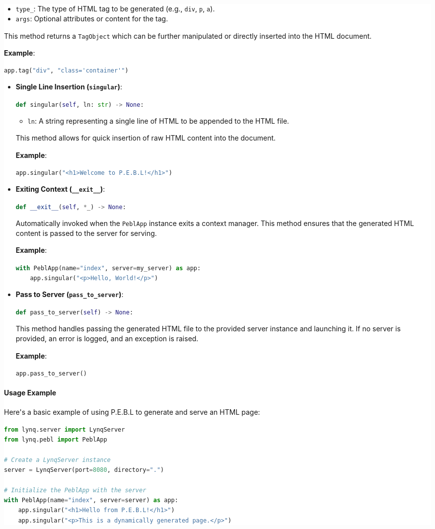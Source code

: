   - `type_`: The type of HTML tag to be generated (e.g., `div`, `p`, `a`).
  - `args`: Optional attributes or content for the tag.

  This method returns a `TagObject` which can be further manipulated or directly inserted into the HTML document.

  **Example**:
  ```python
  app.tag("div", "class='container'")
  ```

- **Single Line Insertion (`singular`)**:

  ```python
  def singular(self, ln: str) -> None:
  ```

  - `ln`: A string representing a single line of HTML to be appended to the HTML file.

  This method allows for quick insertion of raw HTML content into the document.

  **Example**:
  ```python
  app.singular("<h1>Welcome to P.E.B.L!</h1>")
  ```

- **Exiting Context (`__exit__`)**:

  ```python
  def __exit__(self, *_) -> None:
  ```

  Automatically invoked when the `PeblApp` instance exits a context manager. This method ensures that the generated HTML content is passed to the server for serving.

  **Example**:
  ```python
  with PeblApp(name="index", server=my_server) as app:
      app.singular("<p>Hello, World!</p>")
  ```

- **Pass to Server (`pass_to_server`)**:

  ```python
  def pass_to_server(self) -> None:
  ```

  This method handles passing the generated HTML file to the provided server instance and launching it. If no server is provided, an error is logged, and an exception is raised.

  **Example**:
  ```python
  app.pass_to_server()
  ```

#### Usage Example

Here's a basic example of using P.E.B.L to generate and serve an HTML page:

```python
from lynq.server import LynqServer
from lynq.pebl import PeblApp

# Create a LynqServer instance
server = LynqServer(port=8080, directory=".")

# Initialize the PeblApp with the server
with PeblApp(name="index", server=server) as app:
    app.singular("<h1>Hello from P.E.B.L!</h1>")
    app.singular("<p>This is a dynamically generated page.</p>")
```
